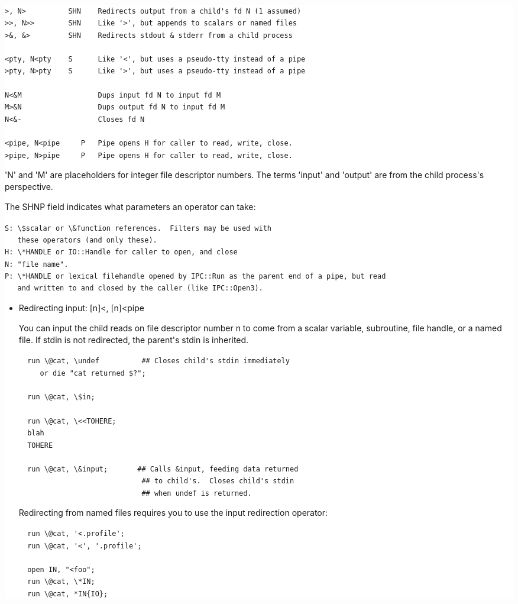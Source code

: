    >, N>          SHN    Redirects output from a child's fd N (1 assumed)
    >>, N>>        SHN    Like '>', but appends to scalars or named files
    >&, &>         SHN    Redirects stdout & stderr from a child process

    <pty, N<pty    S      Like '<', but uses a pseudo-tty instead of a pipe
    >pty, N>pty    S      Like '>', but uses a pseudo-tty instead of a pipe

    N<&M                  Dups input fd N to input fd M
    M>&N                  Dups output fd N to input fd M
    N<&-                  Closes fd N

    <pipe, N<pipe     P   Pipe opens H for caller to read, write, close.
    >pipe, N>pipe     P   Pipe opens H for caller to read, write, close.
                       

'N' and 'M' are placeholders for integer file descriptor numbers.  The
terms 'input' and 'output' are from the child process's perspective.

The SHNP field indicates what parameters an operator can take:

    S: \$scalar or \&function references.  Filters may be used with
       these operators (and only these).
    H: \*HANDLE or IO::Handle for caller to open, and close
    N: "file name".
    P: \*HANDLE or lexical filehandle opened by IPC::Run as the parent end of a pipe, but read
       and written to and closed by the caller (like IPC::Open3).

- Redirecting input: \[n\]<, \[n\]&lt;pipe

    You can input the child reads on file descriptor number n to come from a
    scalar variable, subroutine, file handle, or a named file.  If stdin
    is not redirected, the parent's stdin is inherited.

        run \@cat, \undef          ## Closes child's stdin immediately
           or die "cat returned $?"; 

        run \@cat, \$in;

        run \@cat, \<<TOHERE;
        blah
        TOHERE

        run \@cat, \&input;       ## Calls &input, feeding data returned
                                   ## to child's.  Closes child's stdin
                                   ## when undef is returned.

    Redirecting from named files requires you to use the input
    redirection operator:

        run \@cat, '<.profile';
        run \@cat, '<', '.profile';

        open IN, "<foo";
        run \@cat, \*IN;
        run \@cat, *IN{IO};
